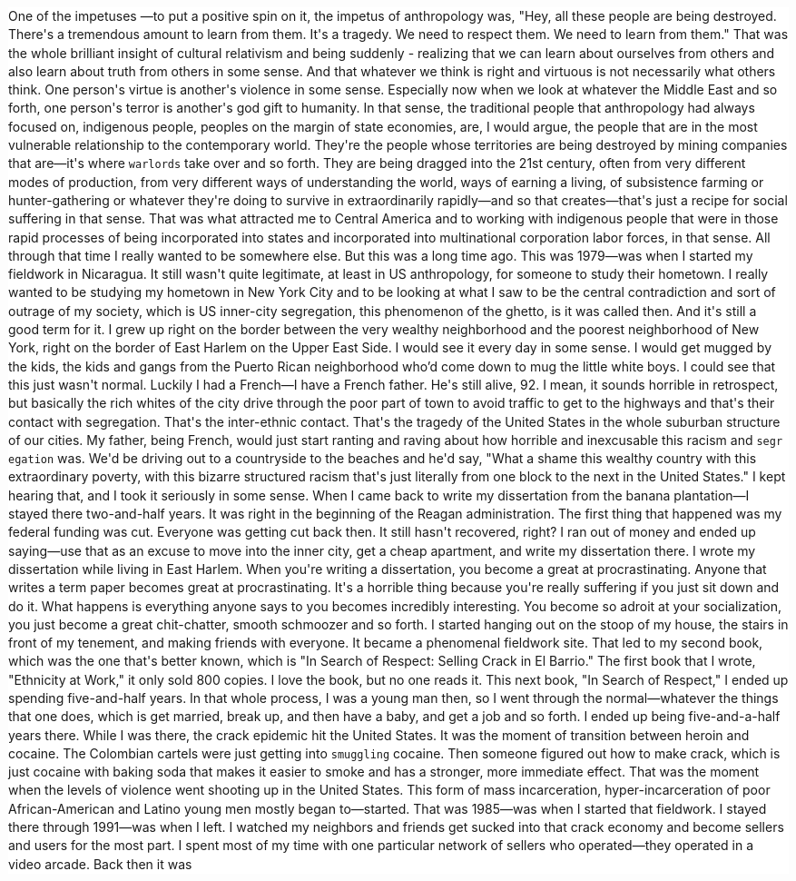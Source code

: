 One of the impetuses —to put a positive spin on it, the impetus of anthropology was, "Hey, all these people are being destroyed. There's a tremendous amount to learn from them. It's a tragedy. We need to respect them. We need to learn from them." That was the whole brilliant insight of cultural relativism and being suddenly - realizing that we can learn about ourselves from others and also learn about truth from others in some sense. And that whatever we think is right and virtuous is not necessarily what others think. One person's virtue is another's violence in some sense. Especially now when we look at whatever the Middle East and so forth, one person's terror is another's god gift to humanity. In that sense, the traditional people that anthropology had always focused on, indigenous people, peoples on the margin of state economies, are, I would argue, the people that are in the most vulnerable relationship to the contemporary world. They're the people whose territories are being destroyed by mining companies that are—it's where `warlords` take over and so forth. They are being dragged into the 21st century, often from very different modes of production, from very different ways of understanding the world, ways of earning a living, of subsistence farming or hunter-gathering or whatever they're doing to survive in extraordinarily rapidly—and so that creates—that's just a recipe for social suffering in that sense. That was what attracted me to Central America and to working with indigenous people that were in those rapid processes of being incorporated into states and incorporated into multinational corporation labor forces, in that sense. All through that time I really wanted to be somewhere else. But this was a long time ago. This was 1979—was when I started my fieldwork in Nicaragua. It still wasn't quite legitimate, at least in US anthropology, for someone to study their hometown. I really wanted to be studying my hometown in New York City and to be looking at what I saw to be the central contradiction and sort of outrage of my society, which is US inner-city segregation, this phenomenon of the ghetto, is it was called then. And it's still a good term for it. I grew up right on the border between the very wealthy neighborhood and the poorest neighborhood of New York, right on the border of East Harlem on the Upper East Side. I would see it every day in some sense. I would get mugged by the kids, the kids and gangs from the Puerto Rican neighborhood who’d come down to mug the little white boys. I could see that this just wasn't normal. Luckily I had a French—I have a French father. He's still alive, 92. I mean, it sounds horrible in retrospect, but basically the rich whites of the city drive through the poor part of town to avoid traffic to get to the highways and that's their contact with segregation. That's the inter-ethnic contact. That's the tragedy of the United States in the whole suburban structure of our cities. My father, being French, would just start ranting and raving about how horrible and inexcusable this racism and `segregation` was. We'd be driving out to a countryside to the beaches and he'd say, "What a shame this wealthy country with this extraordinary poverty, with this bizarre structured racism that's just literally from one block to the next in the United States." I kept hearing that, and I took it seriously in some sense. When I came back to write my dissertation from the banana plantation—I stayed there two-and-half years. It was right in the beginning of the Reagan administration. The first thing that happened was my federal funding was cut. Everyone was getting cut back then. It still hasn't recovered, right? I ran out of money and ended up saying—use that as an excuse to move into the inner city, get a cheap apartment, and write my dissertation there. I wrote my dissertation while living in East Harlem. When you're writing a dissertation, you become a great at procrastinating. Anyone that writes a term paper becomes great at procrastinating. It's a horrible thing because you're really suffering if you just sit down and do it. What happens is everything anyone says to you becomes incredibly interesting. You become so adroit at your socialization, you just become a great chit-chatter, smooth schmoozer and so forth. I started hanging out on the stoop of my house, the stairs in front of my tenement, and making friends with everyone. It became a phenomenal fieldwork site. That led to my second book, which was the one that's better known, which is "In Search of Respect: Selling Crack in El Barrio." The first book that I wrote, "Ethnicity at Work," it only sold 800 copies. I love the book, but no one reads it. This next book, "In Search of Respect," I ended up spending five-and-half years. In that whole process, I was a young man then, so I went through the normal—whatever the things that one does, which is get married, break up, and then have a baby, and get a job and so forth. I ended up being five-and-a-half years there. While I was there, the crack epidemic hit the United States. It was the moment of transition between heroin and cocaine. The Colombian cartels were just getting into `smuggling` cocaine. Then someone figured out how to make crack, which is just cocaine with baking soda that makes it easier to smoke and has a stronger, more immediate effect. That was the moment when the levels of violence went shooting up in the United States. This form of mass incarceration, hyper-incarceration of poor African-American and Latino young men mostly began to—started. That was 1985—was when I started that fieldwork. I stayed there through 1991—was when I left. I watched my neighbors and friends get sucked into that crack economy and become sellers and users for the most part. I spent most of my time with one particular network of sellers who operated—they operated in a video arcade. Back then it was
